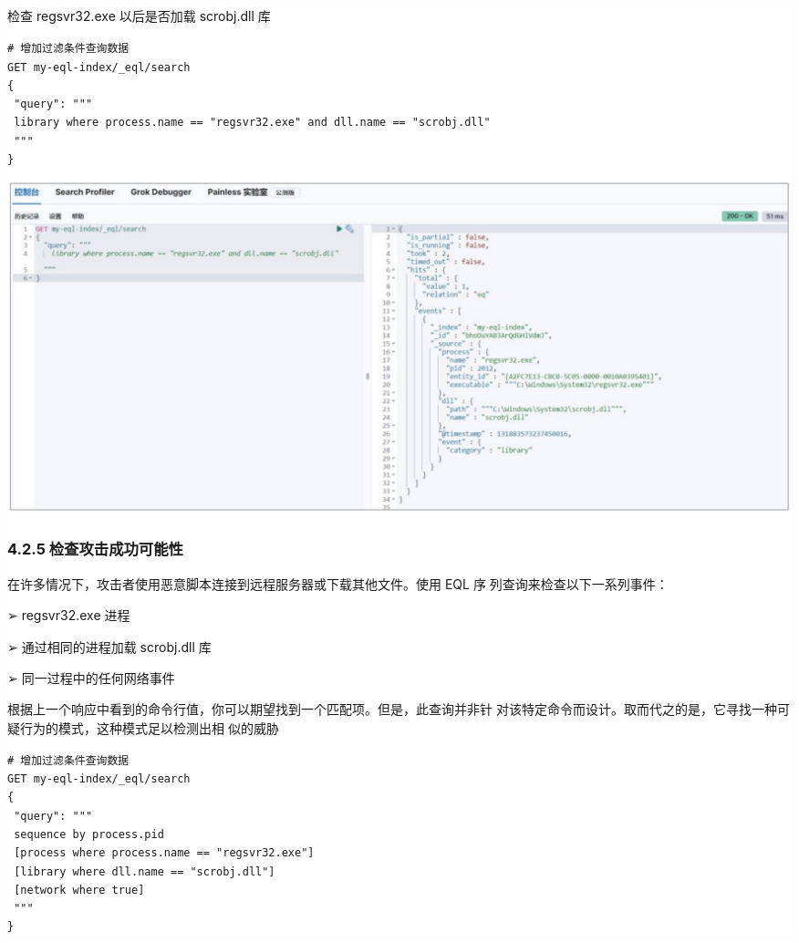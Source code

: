 检查 regsvr32.exe 以后是否加载 scrobj.dll 库

```
# 增加过滤条件查询数据
GET my-eql-index/_eql/search
{
 "query": """
 library where process.name == "regsvr32.exe" and dll.name == "scrobj.dll"
 """
}
```

![image-20230128110509166](11、Elasticsearch8.x进阶功能.assets/image-20230128110509166.png)



### 4.2.5 检查攻击成功可能性

在许多情况下，攻击者使用恶意脚本连接到远程服务器或下载其他文件。使用 EQL 序 列查询来检查以下一系列事件：

➢ regsvr32.exe 进程 

➢ 通过相同的进程加载 scrobj.dll 库

➢ 同一过程中的任何网络事件 



根据上一个响应中看到的命令行值，你可以期望找到一个匹配项。但是，此查询并非针 对该特定命令而设计。取而代之的是，它寻找一种可疑行为的模式，这种模式足以检测出相 似的威胁

```
# 增加过滤条件查询数据
GET my-eql-index/_eql/search
{
 "query": """
 sequence by process.pid
 [process where process.name == "regsvr32.exe"]
 [library where dll.name == "scrobj.dll"]
 [network where true]
 """
}
```
